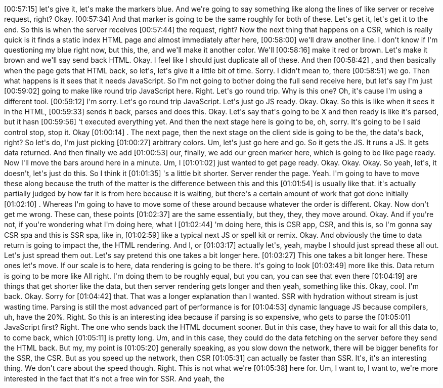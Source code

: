 [00:57:15]  let's give it, let's make the markers blue. And we're going to say something like along the lines of like server or receive request, right? Okay.
[00:57:34]  And that marker is going to be the same roughly for both of these. Let's get it, let's get it to the end. So this is when the server receives
[00:57:44]  the request, right? Now the next thing that happens on a CSR, which is really quick is it finds a static index HTML page and almost immediately after here,
[00:58:00]  we'll draw another line. I don't know if I'm questioning my blue right now, but this, the, and we'll make it another color. We'll
[00:58:16]  make it red or brown. Let's make it brown and we'll say send back HTML. Okay. I feel like I should just duplicate all of these. And then
[00:58:42] , and then basically when the page gets that HTML back, so let's, let's give it a little bit of time. Sorry. I didn't mean to, there
[00:58:51]  we go. Then what happens is it sees that it needs JavaScript. So I'm not going to bother doing the full send receive here, but let's say I'm just
[00:59:02]  going to make like round trip JavaScript here. Right. Let's go round trip. Why is this one? Oh, it's cause I'm using a different tool.
[00:59:12]  I'm sorry. Let's go round trip JavaScript. Let's just go JS ready. Okay. Okay. So this is like when it sees it in the HTML,
[00:59:33]  sends it back, parses and does this. Okay. Let's say that's going to be X and then ready is like it's parsed, but it hasn
[00:59:56] 't executed everything yet. And then the next stage here is going to be, oh, sorry. It's going to be I said control stop, stop it. Okay
[01:00:14] . The next page, then the next stage on the client side is going to be the, the data's back, right? So let's do, I'm just picking
[01:00:27]  arbitrary colors. Um, let's just go here and go. So it gets the JS. It runs a JS. It gets data returned. And then finally we add
[01:00:53]  our, finally, we add our green marker here, which is going to be like page ready. Now I'll move the bars around here in a minute. Um, I
[01:01:02]  just wanted to get page ready. Okay. Okay. Okay. So yeah, let's, it doesn't, let's just do this. So I think it
[01:01:35] 's a little bit shorter. Server render the page. Yeah. I'm going to have to move these along because the truth of the matter is the difference between this and this
[01:01:54]  is usually like that. it's actually partially judged by how far it is from here because it is waiting, but there's a certain amount of work that got done initially
[01:02:10] . Whereas I'm going to have to move some of these around because whatever the order is different. Okay. Now don't get me wrong. These can, these points
[01:02:37]  are the same essentially, but they, they, they move around. Okay. And if you're not, if you're wondering what I'm doing here, what I
[01:02:44] 'm doing here, this is CSR app, CSR, and this is, so I'm gonna say CSR spa and this is SSR spa, like in,
[01:02:59]  like a typical next JS or spell kit or remix. Okay. And obviously the time to data return is going to impact the, the HTML rendering. And I, or
[01:03:17]  actually let's, yeah, maybe I should just spread these all out. Let's just spread them out. Let's say pretend this one takes a bit longer here.
[01:03:27]  This one takes a bit longer here. These ones let's move. If our scale is to here, data rendering is going to be there. It's going to look
[01:03:49]  more like this. Data return is going to be more like All right. I'm doing them to be roughly equal, but you can, you can see that even there
[01:04:19]  are things that get shorter like the data, but then server rendering gets longer and then yeah, something like this. Okay, cool. I'm back. Okay. Sorry for
[01:04:42]  that. That was a longer explanation than I wanted. SSR with hydration without stream is just wasting time. Parsing is still the most advanced part of performance is for
[01:04:53]  dynamic language JS because compilers, uh, have the 20%. Right. So this is an interesting idea because if parsing is so expensive, who gets to parse the
[01:05:01]  JavaScript first? Right. The one who sends back the HTML document sooner. But in this case, they have to wait for all this data to, to come back, which
[01:05:11]  is pretty long. Um, and in this case, they could do the data fetching on the server before they send the HTML back. But my, my point is
[01:05:20]  generally speaking, as you slow down the network, there will be bigger benefits for the SSR, the CSR. But as you speed up the network, then CSR
[01:05:31]  can actually be faster than SSR. It's, it's an interesting thing. We don't care about the speed though. Right. This is not what we're
[01:05:38]  here for. Um, I want to, I want to, we're more interested in the fact that it's not a free win for SSR. And yeah, the
